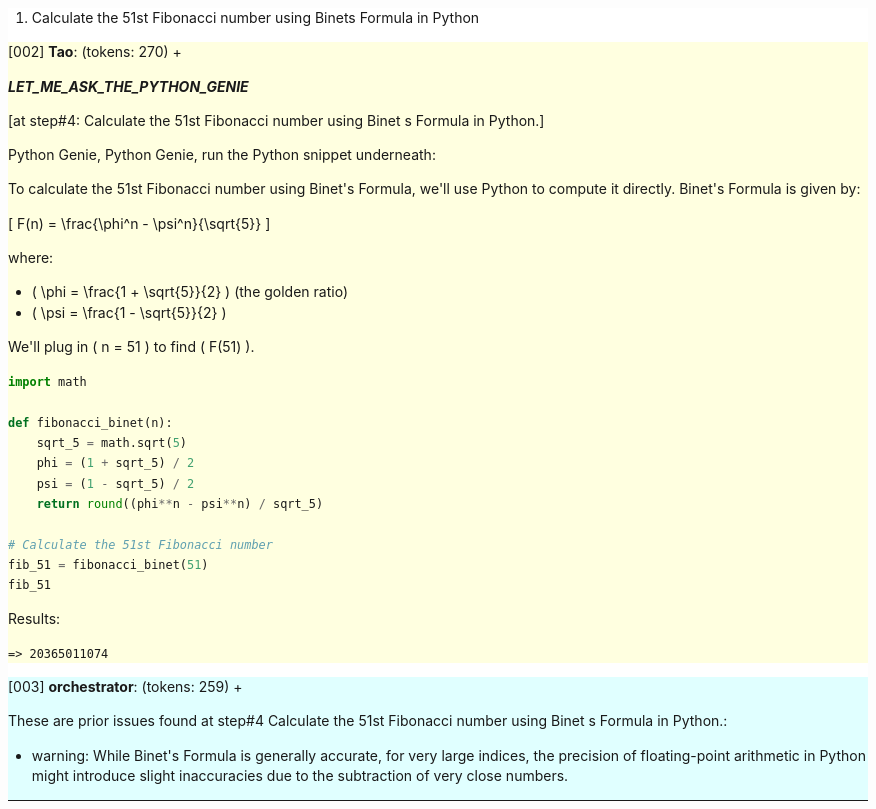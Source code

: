 1. Calculate the 51st Fibonacci number using Binets Formula in Python


</div></div>

<div class="section_header collapsible" style="background-color:lightyellow">
<div class="header">[002] <b>Tao</b>: (tokens: 270) +</div>
<div class="content">

***LET_ME_ASK_THE_PYTHON_GENIE***


[at step#4: Calculate the 51st Fibonacci number using Binet s Formula in Python.]

Python Genie, Python Genie, run the Python snippet underneath:

To calculate the 51st Fibonacci number using Binet's Formula, we'll use Python to compute it directly. Binet's Formula is given by:

\[ F(n) = \frac{\phi^n - \psi^n}{\sqrt{5}} \]

where:
- \( \phi = \frac{1 + \sqrt{5}}{2} \) (the golden ratio)
- \( \psi = \frac{1 - \sqrt{5}}{2} \)

We'll plug in \( n = 51 \) to find \( F(51) \).

```python
import math

def fibonacci_binet(n):
    sqrt_5 = math.sqrt(5)
    phi = (1 + sqrt_5) / 2
    psi = (1 - sqrt_5) / 2
    return round((phi**n - psi**n) / sqrt_5)

# Calculate the 51st Fibonacci number
fib_51 = fibonacci_binet(51)
fib_51
```

Results:

```text
=> 20365011074
```


</div></div>

<div class="section_header collapsible" style="background-color:lightcyan">
<div class="header">[003] <b>orchestrator</b>: (tokens: 259) +</div>
<div class="content">

These are prior issues found at step#4 Calculate the 51st Fibonacci number using Binet s Formula in Python.:

* warning: While Binet's Formula is generally accurate, for very large indices, the precision of floating-point arithmetic in Python might introduce slight inaccuracies due to the subtraction of very close numbers.

---